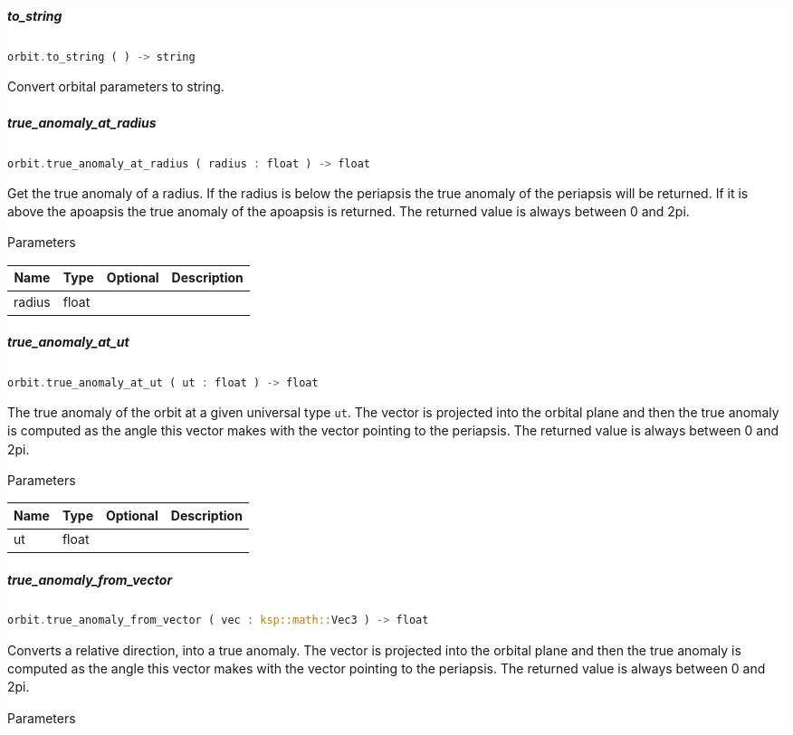 
##### to_string

```rust
orbit.to_string ( ) -> string
```

Convert orbital parameters to string.


##### true_anomaly_at_radius

```rust
orbit.true_anomaly_at_radius ( radius : float ) -> float
```

Get the true anomaly of a radius.
If the radius is below the periapsis the true anomaly of the periapsis will be returned.
If it is above the apoapsis the true anomaly of the apoapsis is returned.
The returned value is always between 0 and 2pi.


Parameters

| Name   | Type  | Optional | Description |
| ------ | ----- | -------- | ----------- |
| radius | float |          |             |


##### true_anomaly_at_ut

```rust
orbit.true_anomaly_at_ut ( ut : float ) -> float
```

The true anomaly of the orbit at a given universal type `ut`.
The vector is projected into the orbital plane and then the true anomaly is
computed as the angle this vector makes with the vector pointing to the periapsis.
The returned value is always between 0 and 2pi.


Parameters

| Name | Type  | Optional | Description |
| ---- | ----- | -------- | ----------- |
| ut   | float |          |             |


##### true_anomaly_from_vector

```rust
orbit.true_anomaly_from_vector ( vec : ksp::math::Vec3 ) -> float
```

Converts a relative direction, into a true anomaly.
The vector is projected into the orbital plane and then the true anomaly is
computed as the angle this vector makes with the vector pointing to the periapsis.
The returned value is always between 0 and 2pi.


Parameters

